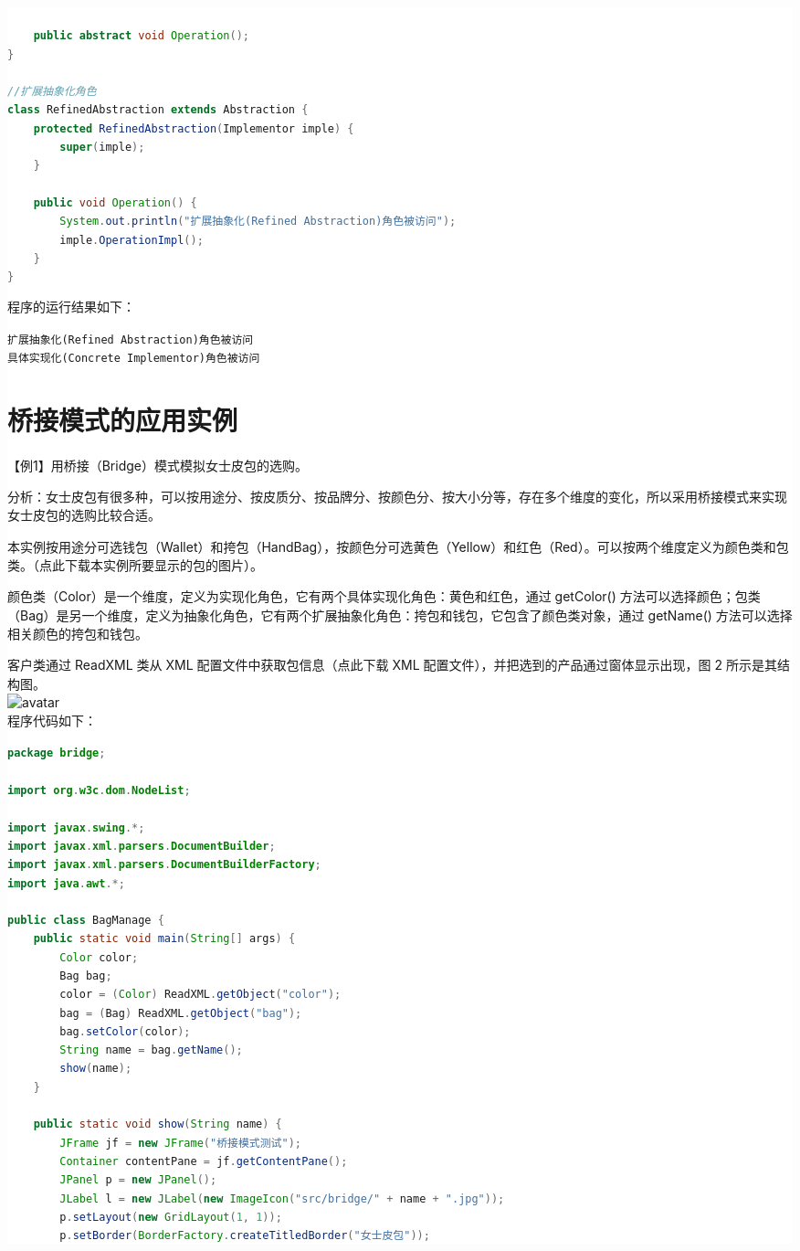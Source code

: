 ```java

    public abstract void Operation();
}

//扩展抽象化角色
class RefinedAbstraction extends Abstraction {
    protected RefinedAbstraction(Implementor imple) {
        super(imple);
    }

    public void Operation() {
        System.out.println("扩展抽象化(Refined Abstraction)角色被访问");
        imple.OperationImpl();
    }
}
```
程序的运行结果如下：
```text
扩展抽象化(Refined Abstraction)角色被访问
具体实现化(Concrete Implementor)角色被访问
```
# 桥接模式的应用实例
【例1】用桥接（Bridge）模式模拟女士皮包的选购。

分析：女士皮包有很多种，可以按用途分、按皮质分、按品牌分、按颜色分、按大小分等，存在多个维度的变化，所以采用桥接模式来实现女士皮包的选购比较合适。

本实例按用途分可选钱包（Wallet）和挎包（HandBag），按颜色分可选黄色（Yellow）和红色（Red）。可以按两个维度定义为颜色类和包类。（点此下载本实例所要显示的包的图片）。

颜色类（Color）是一个维度，定义为实现化角色，它有两个具体实现化角色：黄色和红色，通过 getColor() 方法可以选择颜色；包类（Bag）是另一个维度，定义为抽象化角色，它有两个扩展抽象化角色：挎包和钱包，它包含了颜色类对象，通过 getName() 方法可以选择相关颜色的挎包和钱包。

客户类通过 ReadXML 类从 XML 配置文件中获取包信息（点此下载 XML 配置文件），并把选到的产品通过窗体显示出现，图 2 所示是其结构图。<br>
![avatar](http://c.biancheng.net/uploads/allimg/181115/3-1Q11512532X54.gif)
<br>
程序代码如下：
```java
package bridge;

import org.w3c.dom.NodeList;

import javax.swing.*;
import javax.xml.parsers.DocumentBuilder;
import javax.xml.parsers.DocumentBuilderFactory;
import java.awt.*;

public class BagManage {
    public static void main(String[] args) {
        Color color;
        Bag bag;
        color = (Color) ReadXML.getObject("color");
        bag = (Bag) ReadXML.getObject("bag");
        bag.setColor(color);
        String name = bag.getName();
        show(name);
    }

    public static void show(String name) {
        JFrame jf = new JFrame("桥接模式测试");
        Container contentPane = jf.getContentPane();
        JPanel p = new JPanel();
        JLabel l = new JLabel(new ImageIcon("src/bridge/" + name + ".jpg"));
        p.setLayout(new GridLayout(1, 1));
        p.setBorder(BorderFactory.createTitledBorder("女士皮包"));
```